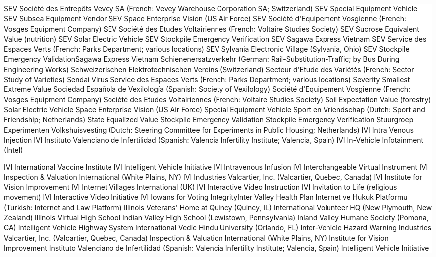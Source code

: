 SEV     Société des Entrepôts Vevey SA (French: Vevey Warehouse Corporation SA; Switzerland)
SEV     Special Equipment Vehicle
SEV     Subsea Equipment Vendor
SEV     Space Enterprise Vision (US Air Force)
SEV     Société d'Equipement Vosgienne (French: Vosges Equipment Company)
SEV     Société des Etudes Voltairiennes (French: Voltaire Studies Society)
SEV     Sucrose Equivalent Value (nutrition)
SEV     Solar Electric Vehicle
SEV     Stockpile Emergency Verification
SEV     Sagawa Express Vietnam
SEV     Service des Espaces Verts (French: Parks Department; various locations)
SEV     Sylvania Electronic Village (Sylvania, Ohio)
SEV     Stockpile Emergency ValidationSagawa Express Vietnam
Schienenersatzverkehr (German: Rail-Substitution-Traffic; by Bus During Engineering Works)
Schweizerischen Elektrotechnischen Vereins (Switzerland)
Secteur d'Etude des Variétés (French: Sector Study of Varieties)
Sendai Virus
Service des Espaces Verts (French: Parks Department; various locations)
Severity
Smallest Extreme Value
Sociedad Española de Vexilología (Spanish: Society of Vexilology)
Société d'Equipement Vosgienne (French: Vosges Equipment Company)
Société des Etudes Voltairiennes (French: Voltaire Studies Society)
Soil Expectation Value (forestry)
Solar Electric Vehicle
Space Enterprise Vision (US Air Force)
Special Equipment Vehicle
Sport en Vriendschap (Dutch: Sport and Friendship; Netherlands)
State Equalized Value
Stockpile Emergency Validation
Stockpile Emergency Verification
Stuurgroep Experimenten Volkshuisvesting (Dutch: Steering Committee for Experiments in Public Housing; Netherlands)
IVI     Intra Venous Injection
IVI     Instituto Valenciano de Infertilidad (Spanish: Valencia Infertility Institute; Valencia, Spain)
IVI     In-Vehicle Infotainment (Intel)

IVI     International Vaccine Institute
IVI     Intelligent Vehicle Initiative
IVI     Intravenous Infusion
IVI     Interchangeable Virtual Instrument
IVI     Inspection & Valuation International (White Plains, NY)
IVI     Industries Valcartier, Inc. (Valcartier, Quebec, Canada)
IVI     Institute for Vision Improvement
IVI     Internet Villages International (UK)
IVI     Interactive Video Instruction
IVI     Invitation to Life (religious movement)
IVI     Interactive Video Initiative
IVI     Iowans for Voting IntegrityInter Valley Health Plan
Internet ve Hukuk Platformu (Turkish: Internet and Law Platform)
Illinois Veterans' Home at Quincy (Quincy, IL)
International Volunteer HQ (New Plymouth, New Zealand)
Illinois Virtual High School
Indian Valley High School (Lewistown, Pennsylvania)
Inland Valley Humane Society (Pomona, CA)
Intelligent Vehicle Highway System
International Vedic Hindu University (Orlando, FL)
Inter-Vehicle Hazard Warning
Industries Valcartier, Inc. (Valcartier, Quebec, Canada)
Inspection & Valuation International (White Plains, NY)
Institute for Vision Improvement
Instituto Valenciano de Infertilidad (Spanish: Valencia Infertility Institute; Valencia, Spain)
Intelligent Vehicle Initiative